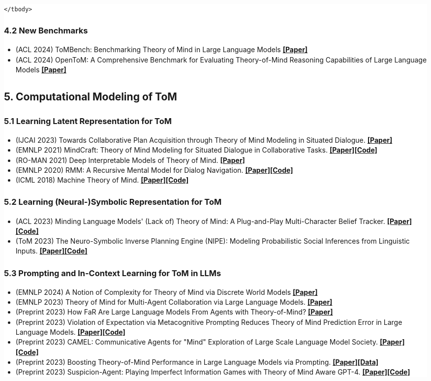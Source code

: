     </tbody>
</table>

### 4.2 New Benchmarks
- (ACL 2024) ToMBench: Benchmarking Theory of Mind in Large Language Models [**[Paper]**](https://aclanthology.org/2024.acl-long.847/)
- (ACL 2024) OpenToM: A Comprehensive Benchmark for Evaluating Theory-of-Mind Reasoning Capabilities of Large Language Models [**[Paper]**](https://aclanthology.org/2024.acl-long.466/)


## 5. Computational Modeling of ToM

### 5.1 Learning Latent Representation for ToM

- (IJCAI 2023) Towards Collaborative Plan Acquisition through Theory of Mind Modeling in Situated Dialogue. [**[Paper]**](https://arxiv.org/abs/2305.11271)
- (EMNLP 2021) MindCraft: Theory of Mind Modeling for Situated Dialogue in Collaborative Tasks. [**[Paper]**](https://arxiv.org/abs/2109.06275)[**[Code]**](https://github.com/sled-group/MindCraft)
- (RO-MAN 2021) Deep Interpretable Models of Theory of Mind. [**[Paper]**](https://ieeexplore.ieee.org/abstract/document/9515505)
- (EMNLP 2020) RMM: A Recursive Mental Model for Dialog Navigation. [**[Paper]**](https://arxiv.org/abs/2005.00728)[**[Code]**](https://github.com/HomeroRR/rmm)
- (ICML 2018) Machine Theory of Mind. [**[Paper]**](https://arxiv.org/abs/1802.07740)[**[Code]**](https://github.com/CILAB-MA/Machine_ToM)

### 5.2 Learning (Neural-)Symbolic Representation for ToM

- (ACL 2023) Minding Language Models' (Lack of) Theory of Mind: A Plug-and-Play Multi-Character Belief Tracker. [**[Paper]**](https://arxiv.org/abs/2306.00924)[**[Code]**](https://github.com/msclar/symbolictom)
- (ToM 2023) The Neuro-Symbolic Inverse Planning Engine (NIPE): Modeling Probabilistic Social Inferences from Linguistic Inputs. [**[Paper]**](https://openreview.net/forum?id=UNy5AZkBjy)[**[Code]**](https://github.com/msclar/symbolictom)


### 5.3 Prompting and In-Context Learning for ToM in LLMs
- (EMNLP 2024) A Notion of Complexity for Theory of Mind via Discrete World Models [**[Paper]**](https://aclanthology.org/2024.findings-emnlp.167/)
- (EMNLP 2023) Theory of Mind for Multi-Agent Collaboration via Large Language Models. [**[Paper]**](https://arxiv.org/abs/2310.10701)
- (Preprint 2023) How FaR Are Large Language Models From Agents with Theory-of-Mind? [**[Paper]**](https://arxiv.org/abs/2310.03051)
- (Preprint 2023) Violation of Expectation via Metacognitive Prompting Reduces Theory of Mind Prediction Error in Large Language Models. [**[Paper]**](https://arxiv.org/abs/2310.06983)[**[Code]**](https://github.com/plastic-labs/voe-paper-eval)
- (Preprint 2023) CAMEL: Communicative Agents for "Mind" Exploration of Large Scale Language Model Society. [**[Paper]**](https://arxiv.org/abs/2303.17760)[**[Code]**](https://github.com/camel-ai/camel)
- (Preprint 2023) Boosting Theory-of-Mind Performance in Large Language Models via Prompting. [**[Paper]**](https://arxiv.org/abs/2304.11490)[**[Data]**](https://github.com/shrahimim/Boosting-Theory-of-Mind-in-LLMs-with-Prompting)
- (Preprint 2023) Suspicion-Agent: Playing Imperfect Information Games with Theory of Mind Aware GPT-4. [**[Paper]**](https://arxiv.org/abs/2309.17277)[**[Code]**](https://github.com/CR-Gjx/Suspicion-Agent)
